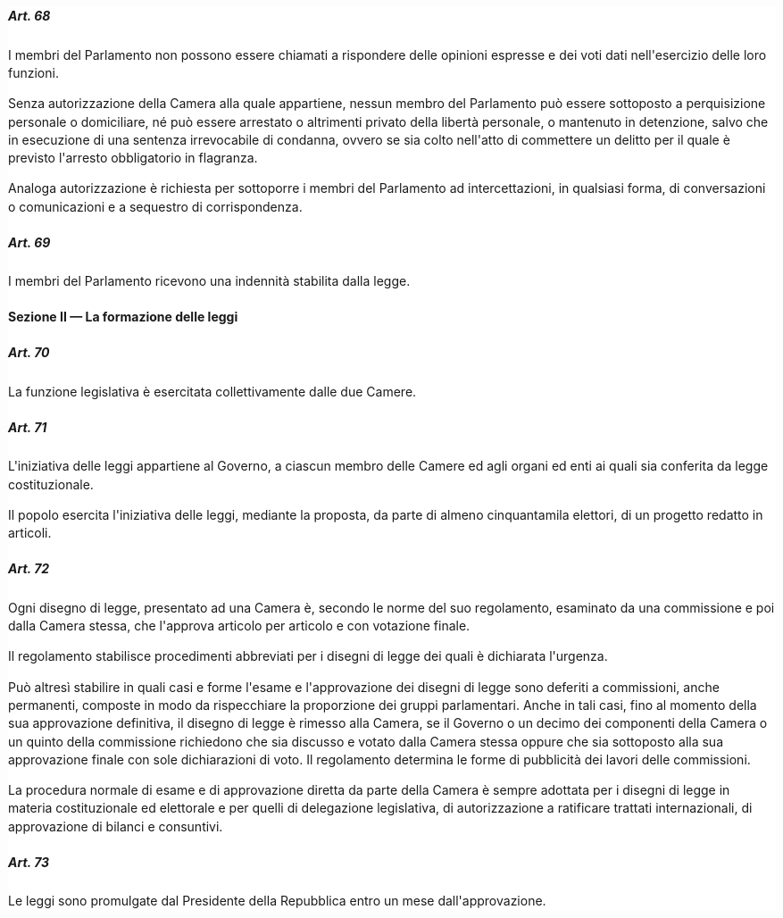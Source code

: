 ##### Art. 68

I membri del Parlamento non possono essere chiamati a rispondere delle opinioni espresse e dei voti dati nell'esercizio delle loro funzioni.

Senza autorizzazione della Camera alla quale appartiene, nessun membro del Parlamento può essere sottoposto a perquisizione personale o domiciliare, né può essere arrestato o altrimenti privato della libertà personale, o mantenuto in detenzione, salvo che in esecuzione di una sentenza irrevocabile di condanna, ovvero se sia colto nell'atto di commettere un delitto per il quale è previsto l'arresto obbligatorio in flagranza.

Analoga autorizzazione è richiesta per sottoporre i membri del Parlamento ad intercettazioni, in qualsiasi forma, di conversazioni o comunicazioni e a sequestro di corrispondenza.

##### Art. 69

I membri del Parlamento ricevono una indennità stabilita dalla legge.

#### Sezione II — La formazione delle leggi

##### Art. 70

La funzione legislativa è esercitata collettivamente dalle due Camere.

##### Art. 71

L'iniziativa delle leggi appartiene al Governo, a ciascun membro delle Camere ed agli organi ed enti ai quali sia conferita da legge costituzionale.

Il popolo esercita l'iniziativa delle leggi, mediante la proposta, da parte di almeno cinquantamila elettori, di un progetto redatto in articoli.

##### Art. 72

Ogni disegno di legge, presentato ad una Camera è, secondo le norme del suo regolamento, esaminato da una commissione e poi dalla Camera stessa, che l'approva articolo per articolo e con votazione finale.

Il regolamento stabilisce procedimenti abbreviati per i disegni di legge dei quali è dichiarata l'urgenza.

Può altresì stabilire in quali casi e forme l'esame e l'approvazione dei disegni di legge sono deferiti a commissioni, anche permanenti, composte in modo da rispecchiare la proporzione dei gruppi parlamentari. Anche in tali casi, fino al momento della sua approvazione definitiva, il disegno di legge è rimesso alla Camera, se il Governo o un decimo dei componenti della Camera o un quinto della commissione richiedono che sia discusso e votato dalla Camera stessa oppure che sia sottoposto alla sua approvazione finale con sole dichiarazioni di voto. Il regolamento determina le forme di pubblicità dei lavori delle commissioni.

La procedura normale di esame e di approvazione diretta da parte della Camera è sempre adottata per i disegni di legge in materia costituzionale ed elettorale e per quelli di delegazione legislativa, di autorizzazione a ratificare trattati internazionali, di approvazione di bilanci e consuntivi.

##### Art. 73

Le leggi sono promulgate dal Presidente della Repubblica entro un mese dall'approvazione.
